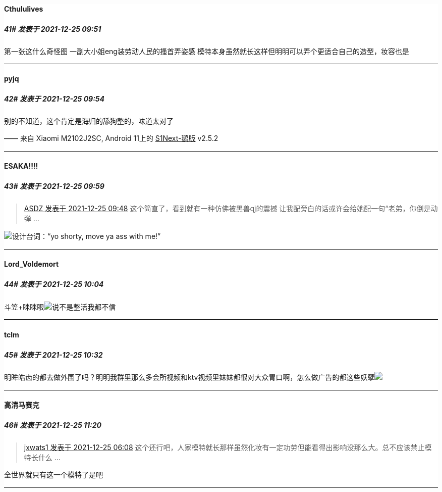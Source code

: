 ####  Cthululives  
##### 41#       发表于 2021-12-25 09:51

第一张这什么奇怪图
一副大小姐eng装劳动人民的搔首弄姿感
模特本身虽然就长这样但明明可以弄个更适合自己的造型，妆容也是

*****

####  pyjq  
##### 42#       发表于 2021-12-25 09:54

别的不知道，这个肯定是海归的舔狗整的，味道太对了

—— 来自 Xiaomi M2102J2SC, Android 11上的 [S1Next-鹅版](https://github.com/ykrank/S1-Next/releases) v2.5.2

*****

####  ESAKA!!!!  
##### 43#       发表于 2021-12-25 09:59

<blockquote><a href="httphttps://bbs.saraba1st.com/2b/forum.php?mod=redirect&amp;goto=findpost&amp;pid=54037701&amp;ptid=2043936" target="_blank">ASDZ 发表于 2021-12-25 09:48</a>
这个简直了，看到就有一种仿佛被黑兽qj的震撼
让我配旁白的话或许会给她配一句“老弟，你倒是动弹 ...</blockquote>
<img src="https://static.saraba1st.com/image/smiley/face2017/089.png" referrerpolicy="no-referrer">设计台词：“yo shorty, move ya ass with me!”

*****

####  Lord_Voldemort  
##### 44#       发表于 2021-12-25 10:04

斗笠+眯眯眼<img src="https://static.saraba1st.com/image/smiley/face2017/048.png" referrerpolicy="no-referrer">说不是整活我都不信

*****

####  tclm  
##### 45#       发表于 2021-12-25 10:32

明眸皓齿的都去做外围了吗？明明我群里那么多会所视频和ktv视频里妹妹都很对大众胃口啊，怎么做广告的都这些妖孽<img src="https://static.saraba1st.com/image/smiley/face2017/067.png" referrerpolicy="no-referrer">

*****

####  高清马赛克  
##### 46#       发表于 2021-12-25 11:20

<blockquote><a href="httphttps://bbs.saraba1st.com/2b/forum.php?mod=redirect&amp;goto=findpost&amp;pid=54037034&amp;ptid=2043936" target="_blank">jxwats1 发表于 2021-12-25 06:08</a>
这个还行吧，人家模特就长那样虽然化妆有一定功劳但能看得出影响没那么大。总不应该禁止模特长什么 ...</blockquote>
全世界就只有这一个模特了是吧

*****
